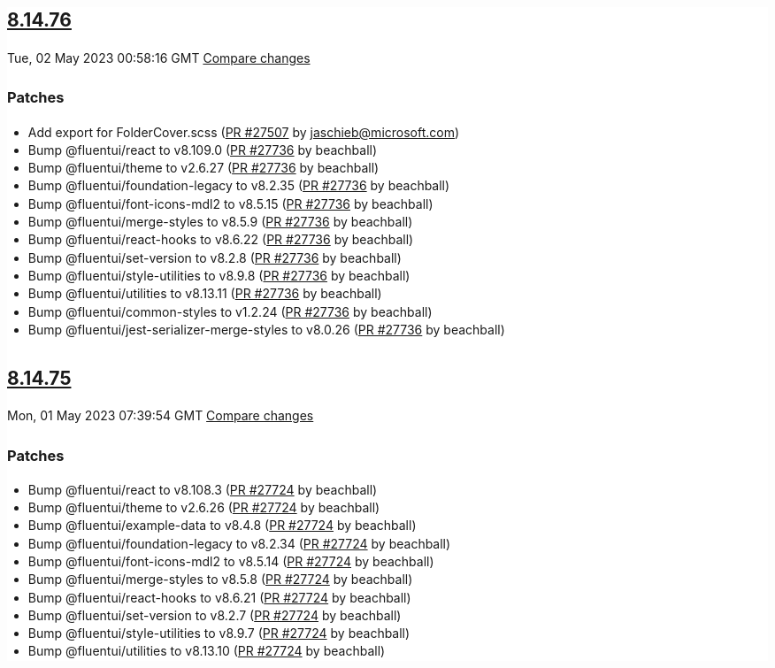 ## [8.14.76](https://github.com/microsoft/fluentui/tree/@fluentui/react-experiments_v8.14.76)

Tue, 02 May 2023 00:58:16 GMT 
[Compare changes](https://github.com/microsoft/fluentui/compare/@fluentui/react-experiments_v8.14.75..@fluentui/react-experiments_v8.14.76)

### Patches

- Add export for FolderCover.scss ([PR #27507](https://github.com/microsoft/fluentui/pull/27507) by jaschieb@microsoft.com)
- Bump @fluentui/react to v8.109.0 ([PR #27736](https://github.com/microsoft/fluentui/pull/27736) by beachball)
- Bump @fluentui/theme to v2.6.27 ([PR #27736](https://github.com/microsoft/fluentui/pull/27736) by beachball)
- Bump @fluentui/foundation-legacy to v8.2.35 ([PR #27736](https://github.com/microsoft/fluentui/pull/27736) by beachball)
- Bump @fluentui/font-icons-mdl2 to v8.5.15 ([PR #27736](https://github.com/microsoft/fluentui/pull/27736) by beachball)
- Bump @fluentui/merge-styles to v8.5.9 ([PR #27736](https://github.com/microsoft/fluentui/pull/27736) by beachball)
- Bump @fluentui/react-hooks to v8.6.22 ([PR #27736](https://github.com/microsoft/fluentui/pull/27736) by beachball)
- Bump @fluentui/set-version to v8.2.8 ([PR #27736](https://github.com/microsoft/fluentui/pull/27736) by beachball)
- Bump @fluentui/style-utilities to v8.9.8 ([PR #27736](https://github.com/microsoft/fluentui/pull/27736) by beachball)
- Bump @fluentui/utilities to v8.13.11 ([PR #27736](https://github.com/microsoft/fluentui/pull/27736) by beachball)
- Bump @fluentui/common-styles to v1.2.24 ([PR #27736](https://github.com/microsoft/fluentui/pull/27736) by beachball)
- Bump @fluentui/jest-serializer-merge-styles to v8.0.26 ([PR #27736](https://github.com/microsoft/fluentui/pull/27736) by beachball)

## [8.14.75](https://github.com/microsoft/fluentui/tree/@fluentui/react-experiments_v8.14.75)

Mon, 01 May 2023 07:39:54 GMT 
[Compare changes](https://github.com/microsoft/fluentui/compare/@fluentui/react-experiments_v8.14.74..@fluentui/react-experiments_v8.14.75)

### Patches

- Bump @fluentui/react to v8.108.3 ([PR #27724](https://github.com/microsoft/fluentui/pull/27724) by beachball)
- Bump @fluentui/theme to v2.6.26 ([PR #27724](https://github.com/microsoft/fluentui/pull/27724) by beachball)
- Bump @fluentui/example-data to v8.4.8 ([PR #27724](https://github.com/microsoft/fluentui/pull/27724) by beachball)
- Bump @fluentui/foundation-legacy to v8.2.34 ([PR #27724](https://github.com/microsoft/fluentui/pull/27724) by beachball)
- Bump @fluentui/font-icons-mdl2 to v8.5.14 ([PR #27724](https://github.com/microsoft/fluentui/pull/27724) by beachball)
- Bump @fluentui/merge-styles to v8.5.8 ([PR #27724](https://github.com/microsoft/fluentui/pull/27724) by beachball)
- Bump @fluentui/react-hooks to v8.6.21 ([PR #27724](https://github.com/microsoft/fluentui/pull/27724) by beachball)
- Bump @fluentui/set-version to v8.2.7 ([PR #27724](https://github.com/microsoft/fluentui/pull/27724) by beachball)
- Bump @fluentui/style-utilities to v8.9.7 ([PR #27724](https://github.com/microsoft/fluentui/pull/27724) by beachball)
- Bump @fluentui/utilities to v8.13.10 ([PR #27724](https://github.com/microsoft/fluentui/pull/27724) by beachball)